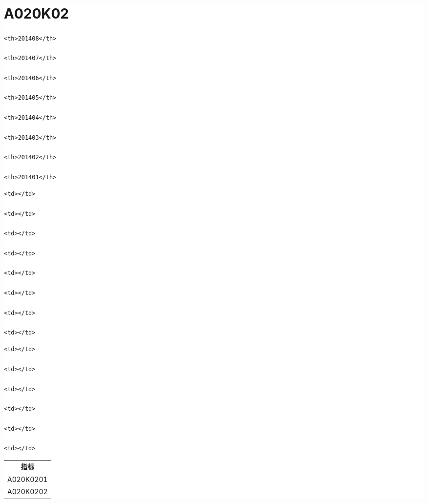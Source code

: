 A020K02
======


<table>

<tr>
    <th>指标</th>
    
    <th>201408</th>
    
    <th>201407</th>
    
    <th>201406</th>
    
    <th>201405</th>
    
    <th>201404</th>
    
    <th>201403</th>
    
    <th>201402</th>
    
    <th>201401</th>
    
</tr>


<tr>
    <td>A020K0201</td>
    
    <td></td>
    
    <td></td>
    
    <td></td>
    
    <td></td>
    
    <td></td>
    
    <td></td>
    
    <td></td>
    
    <td></td>
    

</tr>

<tr>
    <td>A020K0202</td>
    
    <td></td>
    
    <td></td>
    
    <td></td>
    
    <td></td>
    
    <td></td>
    
    <td></td>
    